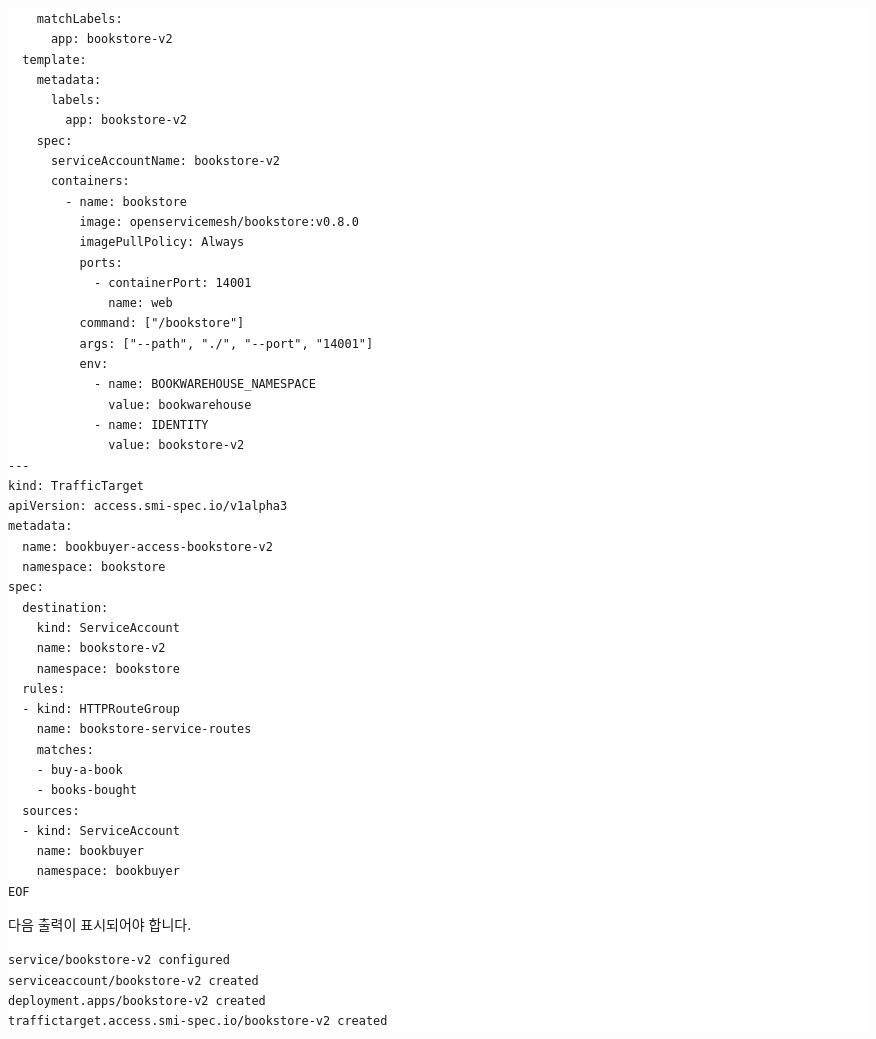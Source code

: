 ```azurecli-interactive
    matchLabels:
      app: bookstore-v2
  template:
    metadata:
      labels:
        app: bookstore-v2
    spec:
      serviceAccountName: bookstore-v2
      containers:
        - name: bookstore
          image: openservicemesh/bookstore:v0.8.0
          imagePullPolicy: Always
          ports:
            - containerPort: 14001
              name: web
          command: ["/bookstore"]
          args: ["--path", "./", "--port", "14001"]
          env:
            - name: BOOKWAREHOUSE_NAMESPACE
              value: bookwarehouse
            - name: IDENTITY
              value: bookstore-v2
---
kind: TrafficTarget
apiVersion: access.smi-spec.io/v1alpha3
metadata:
  name: bookbuyer-access-bookstore-v2
  namespace: bookstore
spec:
  destination:
    kind: ServiceAccount
    name: bookstore-v2
    namespace: bookstore
  rules:
  - kind: HTTPRouteGroup
    name: bookstore-service-routes
    matches:
    - buy-a-book
    - books-bought
  sources:
  - kind: ServiceAccount
    name: bookbuyer
    namespace: bookbuyer
EOF
```

다음 출력이 표시되어야 합니다.

```Output
service/bookstore-v2 configured
serviceaccount/bookstore-v2 created
deployment.apps/bookstore-v2 created
traffictarget.access.smi-spec.io/bookstore-v2 created
```
